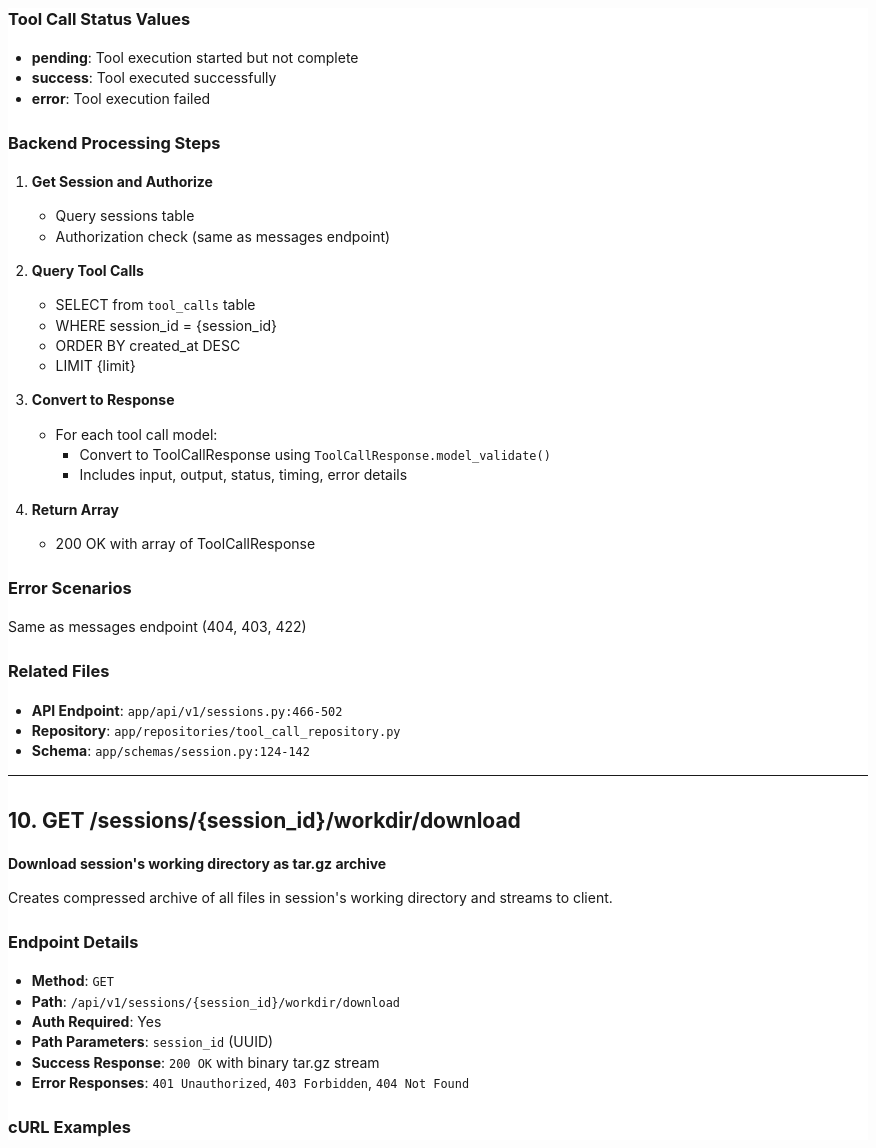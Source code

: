 ### Tool Call Status Values

- **pending**: Tool execution started but not complete
- **success**: Tool executed successfully
- **error**: Tool execution failed

### Backend Processing Steps

1. **Get Session and Authorize**
   - Query sessions table
   - Authorization check (same as messages endpoint)

2. **Query Tool Calls**
   - SELECT from `tool_calls` table
   - WHERE session_id = {session_id}
   - ORDER BY created_at DESC
   - LIMIT {limit}

3. **Convert to Response**
   - For each tool call model:
     - Convert to ToolCallResponse using `ToolCallResponse.model_validate()`
     - Includes input, output, status, timing, error details

4. **Return Array**
   - 200 OK with array of ToolCallResponse

### Error Scenarios

Same as messages endpoint (404, 403, 422)

### Related Files

- **API Endpoint**: `app/api/v1/sessions.py:466-502`
- **Repository**: `app/repositories/tool_call_repository.py`
- **Schema**: `app/schemas/session.py:124-142`

---

## 10. GET /sessions/{session_id}/workdir/download

**Download session's working directory as tar.gz archive**

Creates compressed archive of all files in session's working directory and streams to client.

### Endpoint Details

- **Method**: `GET`
- **Path**: `/api/v1/sessions/{session_id}/workdir/download`
- **Auth Required**: Yes
- **Path Parameters**: `session_id` (UUID)
- **Success Response**: `200 OK` with binary tar.gz stream
- **Error Responses**: `401 Unauthorized`, `403 Forbidden`, `404 Not Found`

### cURL Examples
